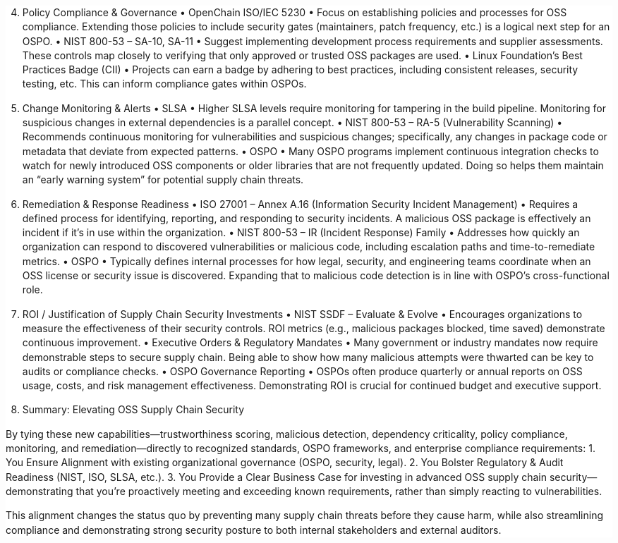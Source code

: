 4. Policy Compliance & Governance
   • OpenChain ISO/IEC 5230
   • Focus on establishing policies and processes for OSS compliance. Extending those policies to include security gates (maintainers, patch frequency, etc.) is a logical next step for an OSPO.
   • NIST 800-53 – SA-10, SA-11
   • Suggest implementing development process requirements and supplier assessments. These controls map closely to verifying that only approved or trusted OSS packages are used.
   • Linux Foundation’s Best Practices Badge (CII)
   • Projects can earn a badge by adhering to best practices, including consistent releases, security testing, etc. This can inform compliance gates within OSPOs.

5. Change Monitoring & Alerts
   • SLSA
   • Higher SLSA levels require monitoring for tampering in the build pipeline. Monitoring for suspicious changes in external dependencies is a parallel concept.
   • NIST 800-53 – RA-5 (Vulnerability Scanning)
   • Recommends continuous monitoring for vulnerabilities and suspicious changes; specifically, any changes in package code or metadata that deviate from expected patterns.
   • OSPO
   • Many OSPO programs implement continuous integration checks to watch for newly introduced OSS components or older libraries that are not frequently updated. Doing so helps them maintain an “early warning system” for potential supply chain threats.

6. Remediation & Response Readiness
   • ISO 27001 – Annex A.16 (Information Security Incident Management)
   • Requires a defined process for identifying, reporting, and responding to security incidents. A malicious OSS package is effectively an incident if it’s in use within the organization.
   • NIST 800-53 – IR (Incident Response) Family
   • Addresses how quickly an organization can respond to discovered vulnerabilities or malicious code, including escalation paths and time-to-remediate metrics.
   • OSPO
   • Typically defines internal processes for how legal, security, and engineering teams coordinate when an OSS license or security issue is discovered. Expanding that to malicious code detection is in line with OSPO’s cross-functional role.

7. ROI / Justification of Supply Chain Security Investments
   • NIST SSDF – Evaluate & Evolve
   • Encourages organizations to measure the effectiveness of their security controls. ROI metrics (e.g., malicious packages blocked, time saved) demonstrate continuous improvement.
   • Executive Orders & Regulatory Mandates
   • Many government or industry mandates now require demonstrable steps to secure supply chain. Being able to show how many malicious attempts were thwarted can be key to audits or compliance checks.
   • OSPO Governance Reporting
   • OSPOs often produce quarterly or annual reports on OSS usage, costs, and risk management effectiveness. Demonstrating ROI is crucial for continued budget and executive support.

8. Summary: Elevating OSS Supply Chain Security

By tying these new capabilities—trustworthiness scoring, malicious detection, dependency criticality, policy compliance, monitoring, and remediation—directly to recognized standards, OSPO frameworks, and enterprise compliance requirements: 1. You Ensure Alignment with existing organizational governance (OSPO, security, legal). 2. You Bolster Regulatory & Audit Readiness (NIST, ISO, SLSA, etc.). 3. You Provide a Clear Business Case for investing in advanced OSS supply chain security—demonstrating that you’re proactively meeting and exceeding known requirements, rather than simply reacting to vulnerabilities.

This alignment changes the status quo by preventing many supply chain threats before they cause harm, while also streamlining compliance and demonstrating strong security posture to both internal stakeholders and external auditors.
